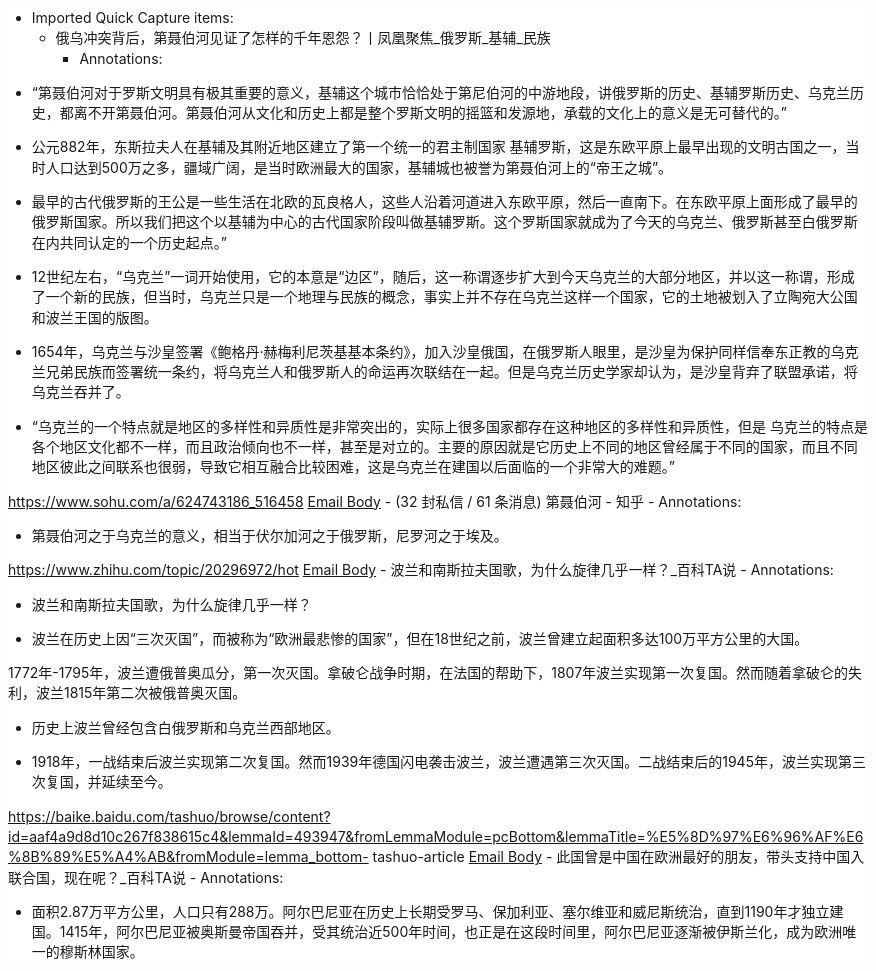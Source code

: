 - Imported Quick Capture items:
    - 俄乌冲突背后，第聂伯河见证了怎样的千年恩怨？丨凤凰聚焦_俄罗斯_基辅_民族
        - Annotations:

* “第聂伯河对于罗斯文明具有极其重要的意义，基辅这个城市恰恰处于第尼伯河的中游地段，讲俄罗斯的历史、基辅罗斯历史、乌克兰历史，都离不开第聂伯河。第聂伯河从文化和历史上都是整个罗斯文明的摇篮和发源地，承载的文化上的意义是无可替代的。”

* 公元882年，东斯拉夫人在基辅及其附近地区建立了第一个统一的君主制国家 基辅罗斯，这是东欧平原上最早出现的文明古国之一，当时人口达到500万之多，疆域广阔，是当时欧洲最大的国家，基辅城也被誉为第聂伯河上的“帝王之城”。

* 最早的古代俄罗斯的王公是一些生活在北欧的瓦良格人，这些人沿着河道进入东欧平原，然后一直南下。在东欧平原上面形成了最早的俄罗斯国家。所以我们把这个以基辅为中心的古代国家阶段叫做基辅罗斯。这个罗斯国家就成为了今天的乌克兰、俄罗斯甚至白俄罗斯在内共同认定的一个历史起点。”

* 12世纪左右，“乌克兰”一词开始使用，它的本意是“边区”，随后，这一称谓逐步扩大到今天乌克兰的大部分地区，并以这一称谓，形成了一个新的民族，但当时，乌克兰只是一个地理与民族的概念，事实上并不存在乌克兰这样一个国家，它的土地被划入了立陶宛大公国和波兰王国的版图。

* 1654年，乌克兰与沙皇签署《鲍格丹·赫梅利尼茨基基本条约》，加入沙皇俄国，在俄罗斯人眼里，是沙皇为保护同样信奉东正教的乌克兰兄弟民族而签署统一条约，将乌克兰人和俄罗斯人的命运再次联结在一起。但是乌克兰历史学家却认为，是沙皇背弃了联盟承诺，将乌克兰吞并了。

* “乌克兰的一个特点就是地区的多样性和异质性是非常突出的，实际上很多国家都存在这种地区的多样性和异质性，但是 乌克兰的特点是各个地区文化都不一样，而且政治倾向也不一样，甚至是对立的。主要的原因就是它历史上不同的地区曾经属于不同的国家，而且不同地区彼此之间联系也很弱，导致它相互融合比较困难，这是乌克兰在建国以后面临的一个非常大的难题。”



https://www.sohu.com/a/624743186_516458 [Email Body](https://files.todoist.com/EGRsyBtvw6yP7L207LSdv0XhDyHtyFngHayEPfJd4A0lNNi_OvVaIpFWxuucY_PK/by/21878347/as/file.html)
    - (32 封私信 / 61 条消息) 第聂伯河 - 知乎
        - Annotations:

* 第聂伯河之于乌克兰的意义，相当于伏尔加河之于俄罗斯，尼罗河之于埃及。



https://www.zhihu.com/topic/20296972/hot [Email Body](https://files.todoist.com/sR65jYalQiufYXn1A884XgZDk1dzVtTwlIs2MdSbLrGcwfx-Fcx33Wakn1u7IaEx/by/21878347/as/file.html)
    - 波兰和南斯拉夫国歌，为什么旋律几乎一样？_百科TA说
        - Annotations:

* 波兰和南斯拉夫国歌，为什么旋律几乎一样？

* 波兰在历史上因“三次灭国”，而被称为“欧洲最悲惨的国家”，但在18世纪之前，波兰曾建立起面积多达100万平方公里的大国。

1772年-1795年，波兰遭俄普奥瓜分，第一次灭国。拿破仑战争时期，在法国的帮助下，1807年波兰实现第一次复国。然而随着拿破仑的失利，波兰1815年第二次被俄普奥灭国。

* 历史上波兰曾经包含白俄罗斯和乌克兰西部地区。

* 1918年，一战结束后波兰实现第二次复国。然而1939年德国闪电袭击波兰，波兰遭遇第三次灭国。二战结束后的1945年，波兰实现第三次复国，并延续至今。



https://baike.baidu.com/tashuo/browse/content?id=aaf4a9d8d10c267f838615c4&lemmaId=493947&fromLemmaModule=pcBottom&lemmaTitle=%E5%8D%97%E6%96%AF%E6%8B%89%E5%A4%AB&fromModule=lemma_bottom-
tashuo-article [Email Body](https://files.todoist.com/82JnC_AYpFyWliegNUZkSV3fly7w9095D0xsxe0HOoAmnL_igySg9ggkIgAlg0YU/by/21878347/as/file.html)
    - 此国曾是中国在欧洲最好的朋友，带头支持中国入联合国，现在呢？_百科TA说
        - Annotations:

* 面积2.87万平方公里，人口只有288万。阿尔巴尼亚在历史上长期受罗马、保加利亚、塞尔维亚和威尼斯统治，直到1190年才独立建国。1415年，阿尔巴尼亚被奥斯曼帝国吞并，受其统治近500年时间，也正是在这段时间里，阿尔巴尼亚逐渐被伊斯兰化，成为欧洲唯一的穆斯林国家。


